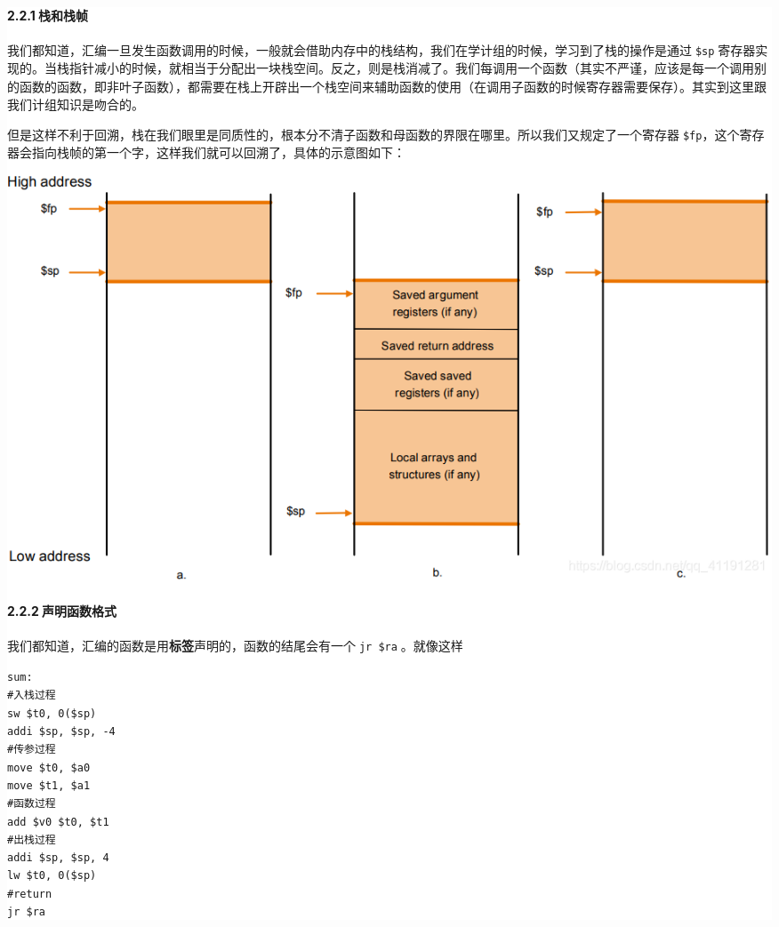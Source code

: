 #### 2.2.1 栈和栈帧

我们都知道，汇编一旦发生函数调用的时候，一般就会借助内存中的栈结构，我们在学计组的时候，学习到了栈的操作是通过 `$sp` 寄存器实现的。当栈指针减小的时候，就相当于分配出一块栈空间。反之，则是栈消减了。我们每调用一个函数（其实不严谨，应该是每一个调用别的函数的函数，即非叶子函数），都需要在栈上开辟出一个栈空间来辅助函数的使用（在调用子函数的时候寄存器需要保存）。其实到这里跟我们计组知识是吻合的。

但是这样不利于回溯，栈在我们眼里是同质性的，根本分不清子函数和母函数的界限在哪里。所以我们又规定了一个寄存器 `$fp`，这个寄存器会指向栈帧的第一个字，这样我们就可以回溯了，具体的示意图如下：

![img](操作系统-lab1小结/2.png)

#### 2.2.2 声明函数格式

我们都知道，汇编的函数是用**标签**声明的，函数的结尾会有一个 `jr $ra` 。就像这样

```assembly
sum:
#入栈过程
sw $t0, 0($sp)
addi $sp, $sp, -4
#传参过程
move $t0, $a0
move $t1, $a1
#函数过程
add $v0 $t0, $t1
#出栈过程
addi $sp, $sp, 4
lw $t0, 0($sp)
#return
jr $ra
```
